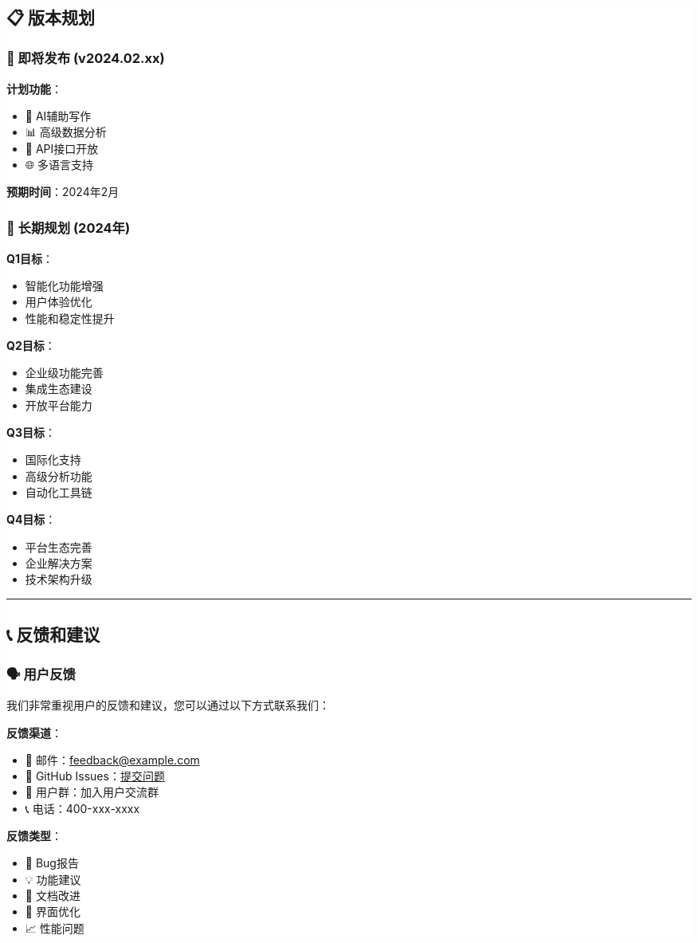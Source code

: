 ## 📋 版本规划

### 🔮 即将发布 (v2024.02.xx)

**计划功能**：
- 🤖 AI辅助写作
- 📊 高级数据分析
- 🔗 API接口开放
- 🌐 多语言支持

**预期时间**：2024年2月

### 🎯 长期规划 (2024年)

**Q1目标**：
- 智能化功能增强
- 用户体验优化
- 性能和稳定性提升

**Q2目标**：
- 企业级功能完善
- 集成生态建设
- 开放平台能力

**Q3目标**：
- 国际化支持
- 高级分析功能
- 自动化工具链

**Q4目标**：
- 平台生态完善
- 企业解决方案
- 技术架构升级

---

## 📞 反馈和建议

### 🗣️ 用户反馈

我们非常重视用户的反馈和建议，您可以通过以下方式联系我们：

**反馈渠道**：
- 📧 邮件：feedback@example.com
- 💬 GitHub Issues：[提交问题](https://github.com/example/docs/issues)
- 📱 用户群：加入用户交流群
- 📞 电话：400-xxx-xxxx

**反馈类型**：
- 🐛 Bug报告
- 💡 功能建议
- 📝 文档改进
- 🎨 界面优化
- 📈 性能问题
